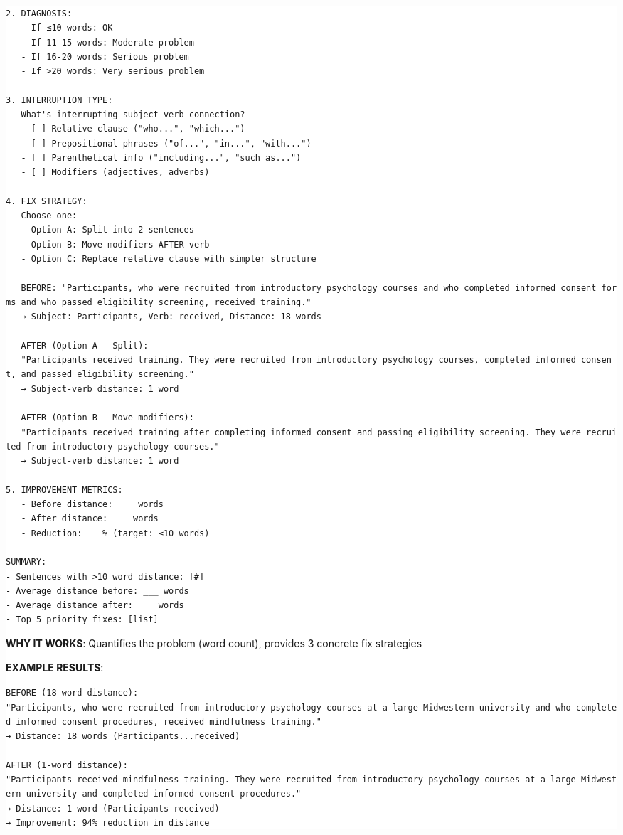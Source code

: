 ```
2. DIAGNOSIS:
   - If ≤10 words: OK
   - If 11-15 words: Moderate problem
   - If 16-20 words: Serious problem
   - If >20 words: Very serious problem

3. INTERRUPTION TYPE:
   What's interrupting subject-verb connection?
   - [ ] Relative clause ("who...", "which...")
   - [ ] Prepositional phrases ("of...", "in...", "with...")
   - [ ] Parenthetical info ("including...", "such as...")
   - [ ] Modifiers (adjectives, adverbs)

4. FIX STRATEGY:
   Choose one:
   - Option A: Split into 2 sentences
   - Option B: Move modifiers AFTER verb
   - Option C: Replace relative clause with simpler structure

   BEFORE: "Participants, who were recruited from introductory psychology courses and who completed informed consent forms and who passed eligibility screening, received training."
   → Subject: Participants, Verb: received, Distance: 18 words

   AFTER (Option A - Split):
   "Participants received training. They were recruited from introductory psychology courses, completed informed consent, and passed eligibility screening."
   → Subject-verb distance: 1 word

   AFTER (Option B - Move modifiers):
   "Participants received training after completing informed consent and passing eligibility screening. They were recruited from introductory psychology courses."
   → Subject-verb distance: 1 word

5. IMPROVEMENT METRICS:
   - Before distance: ___ words
   - After distance: ___ words
   - Reduction: ___% (target: ≤10 words)

SUMMARY:
- Sentences with >10 word distance: [#]
- Average distance before: ___ words
- Average distance after: ___ words
- Top 5 priority fixes: [list]
```

**WHY IT WORKS**: Quantifies the problem (word count), provides 3 concrete fix strategies

**EXAMPLE RESULTS**:
```
BEFORE (18-word distance):
"Participants, who were recruited from introductory psychology courses at a large Midwestern university and who completed informed consent procedures, received mindfulness training."
→ Distance: 18 words (Participants...received)

AFTER (1-word distance):
"Participants received mindfulness training. They were recruited from introductory psychology courses at a large Midwestern university and completed informed consent procedures."
→ Distance: 1 word (Participants received)
→ Improvement: 94% reduction in distance
```
